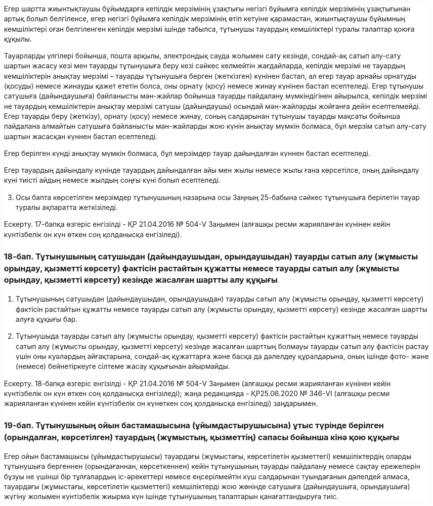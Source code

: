 Егер шартта жиынтықтаушы бұйымдарға кепілдік мерзімінің ұзақтығы негізгі бұйымға кепілдік мерзімінің ұзақтығынан артық болып белгіленсе, егер негізгі бұйымға кепілдік мерзімінің өтіп кетуіне қарамастан, жиынтықтаушы бұйымның кемшіліктері оған белгіленген кепілдік мерзімі ішінде табылса, тұтынушы тауардың кемшіліктері туралы талаптар қоюға құқылы.

Тауарларды үлгілері бойынша, пошта арқылы, электрондық сауда жолымен сату кезінде, сондай-ақ сатып алу-сату шартын жасасу кезі мен тауарды тұтынушыға беру кезі сәйкес келмейтін жағдайларда, кепілдік мерзімі не тауардың кемшіліктерін анықтау мерзімі – тауарды тұтынушыға берген (жеткізген) күнінен бастап, ал егер тауар арнайы орнатуды (қосуды) немесе жинауды қажет ететін болса, оны орнату (қосу) немесе жинау күнінен бастап есептеледі. Егер тұтынушы сатушыға (дайындаушыға) байланысты мән-жайлар бойынша тауарды пайдалану мүмкіндігінен айырылса, кепілдік мерзімі не тауардың кемшіліктерін анықтау мерзімі сатушы (дайындаушы) осындай мән-жайларды жойғанға дейін есептелмейді. Егер тауарды беру (жеткізу), орнату (қосу) немесе жинау, соның салдарынан тұтынушы тауарды мақсаты бойынша пайдалана алмайтын сатушыға байланысты мән-жайларды жою күнін анықтау мүмкін болмаса, бұл мерзім сатып алу-сату шартын жасасқан күннен бастап есептеледі.

Егер берілген күнді анықтау мүмкін болмаса, бұл мерзімдер тауар дайындалған күннен бастап есептеледі.

Егер тауардың дайындалу күнінде тауардың дайындалған айы мен жылы немесе жылы ғана көрсетілсе, оның дайындалу күні тиісті айдың немесе жылдың соңғы күні болып есептеледі.

3. Осы бапта көрсетілген мерзімдер тұтынушының назарына осы Заңның 25-бабына сәйкес тұтынушыға берілетін тауар туралы ақпаратта жеткізіледі.

Ескерту. 17-бапқа өзгеріс енгізілді - ҚР 21.04.2016 № 504-V Заңымен (алғашқы ресми жарияланған күнінен кейін күнтізбелік он күн өткен соң қолданысқа енгізіледі).

### 18-бап. Тұтынушының сатушыдан (дайындаушыдан, орындаушыдан) тауарды сатып алу (жұмысты орындау, қызметті көрсету) фактісін растайтын құжатты немесе тауарды сатып алу (жұмысты орындау, қызметті көрсету) кезінде жасалған шартты алу құқығы

1. Тұтынушының сатушыдан (дайындаушыдан, орындаушыдан) тауарды сатып алу (жұмысты орындау, қызметті көрсету) фактісін растайтын құжатты немесе тауарды сатып алу (жұмысты орындау, қызметті көрсету) кезінде жасалған шартты алуға құқығы бар.

2. Тұтынушыда тауарды сатып алу (жұмысты орындау, қызметті көрсету) фактісін растайтын құжаттың немесе тауарды сатып алу (жұмысты орындау, қызметті көрсету) кезінде жасалған шарттың болмауы тауарды сатып алу фактісін растау үшін оны куәлардың айғақтарына, сондай-ақ құжаттарға және басқа да дәлелдеу құралдарына, оның ішінде фото- және (немесе) бейнетіркеуге сілтеме жасау құқығынан айырмайды.

Ескерту. 18-бапқа өзгеріс енгізілді - ҚР 21.04.2016 № 504-V Заңымен (алғашқы ресми жарияланған күнінен кейін күнтізбелік он күн өткен соң қолданысқа енгізіледі); жаңа редакцияда - ҚР25.06.2020 № 346-VI (алғашқы ресми жарияланған күнінен кейін күнтізбелік он күнөткен соң қолданысқа енгізіледі) заңдарымен.

### 19-бап. Тұтынушының ойын бастамашысына (ұйымдастырушысына) ұтыс түрінде берілген (орындалған, көрсетілген) тауардың (жұмыстың, қызметтің) сапасы бойынша кінә қою құқығы

Егер ойын бастамашысы (ұйымдастырушысы) тауардағы (жұмыстағы, көрсетілетін қызметтегі) кемшіліктердің оларды тұтынушыға бергеннен (орындағаннан, көрсеткеннен) кейін тұтынушының тауарды пайдалану немесе сақтау ережелерін бұзуы не үшінші бір тұлғалардың іс-әрекеттері немесе еңсерілмейтін күш салдарынан туындағанын дәлелдей алмаса, тауардағы (жұмыстағы, көрсетілетін қызметтегі) кемшіліктерді жою жөнінде сатушыға (дайындаушыға, орындаушыға) жүгіну жолымен күнтізбелік жиырма күн ішінде тұтынушының талаптарын қанағаттандыруға тиіс.
